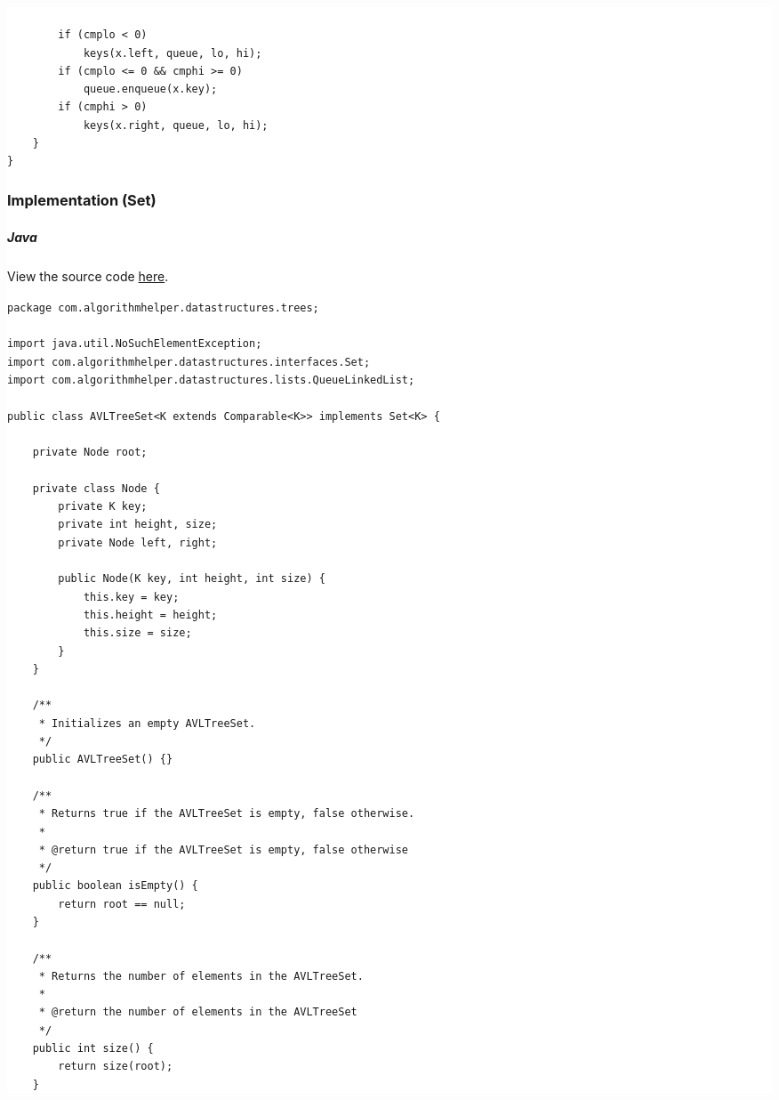 ```

        if (cmplo < 0)
            keys(x.left, queue, lo, hi);
        if (cmplo <= 0 && cmphi >= 0)
            queue.enqueue(x.key);
        if (cmphi > 0)
            keys(x.right, queue, lo, hi);
    }
}
```

### Implementation (Set)

##### Java

View the source code [here](https://github.com/algorithm-helper/implementations/blob/master/java/com/algorithmhelper/datastructures/trees/AVLTreeSet.java).

```
package com.algorithmhelper.datastructures.trees;

import java.util.NoSuchElementException;
import com.algorithmhelper.datastructures.interfaces.Set;
import com.algorithmhelper.datastructures.lists.QueueLinkedList;

public class AVLTreeSet<K extends Comparable<K>> implements Set<K> {

    private Node root;

    private class Node {
        private K key;
        private int height, size;
        private Node left, right;

        public Node(K key, int height, int size) {
            this.key = key;
            this.height = height;
            this.size = size;
        }
    }

    /**
     * Initializes an empty AVLTreeSet.
     */
    public AVLTreeSet() {}

    /**
     * Returns true if the AVLTreeSet is empty, false otherwise.
     *
     * @return true if the AVLTreeSet is empty, false otherwise
     */
    public boolean isEmpty() {
        return root == null;
    }

    /**
     * Returns the number of elements in the AVLTreeSet.
     *
     * @return the number of elements in the AVLTreeSet
     */
    public int size() {
        return size(root);
    }

```
